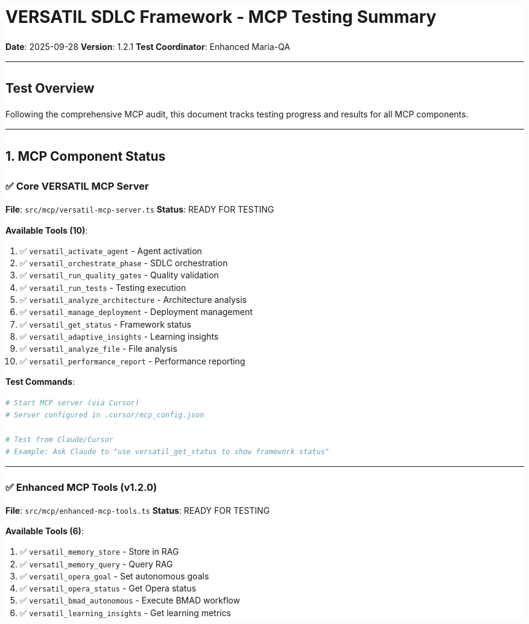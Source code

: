 # VERSATIL SDLC Framework - MCP Testing Summary

**Date**: 2025-09-28
**Version**: 1.2.1
**Test Coordinator**: Enhanced Maria-QA

---

## Test Overview

Following the comprehensive MCP audit, this document tracks testing progress and results for all MCP components.

---

## 1. MCP Component Status

### ✅ Core VERSATIL MCP Server
**File**: `src/mcp/versatil-mcp-server.ts`
**Status**: READY FOR TESTING

**Available Tools (10)**:
1. ✅ `versatil_activate_agent` - Agent activation
2. ✅ `versatil_orchestrate_phase` - SDLC orchestration
3. ✅ `versatil_run_quality_gates` - Quality validation
4. ✅ `versatil_run_tests` - Testing execution
5. ✅ `versatil_analyze_architecture` - Architecture analysis
6. ✅ `versatil_manage_deployment` - Deployment management
7. ✅ `versatil_get_status` - Framework status
8. ✅ `versatil_adaptive_insights` - Learning insights
9. ✅ `versatil_analyze_file` - File analysis
10. ✅ `versatil_performance_report` - Performance reporting

**Test Commands**:
```bash
# Start MCP server (via Cursor)
# Server configured in .cursor/mcp_config.json

# Test from Claude/Cursor
# Example: Ask Claude to "use versatil_get_status to show framework status"
```

---

### ✅ Enhanced MCP Tools (v1.2.0)
**File**: `src/mcp/enhanced-mcp-tools.ts`
**Status**: READY FOR TESTING

**Available Tools (6)**:
1. ✅ `versatil_memory_store` - Store in RAG
2. ✅ `versatil_memory_query` - Query RAG
3. ✅ `versatil_opera_goal` - Set autonomous goals
4. ✅ `versatil_opera_status` - Get Opera status
5. ✅ `versatil_bmad_autonomous` - Execute BMAD workflow
6. ✅ `versatil_learning_insights` - Get learning metrics
